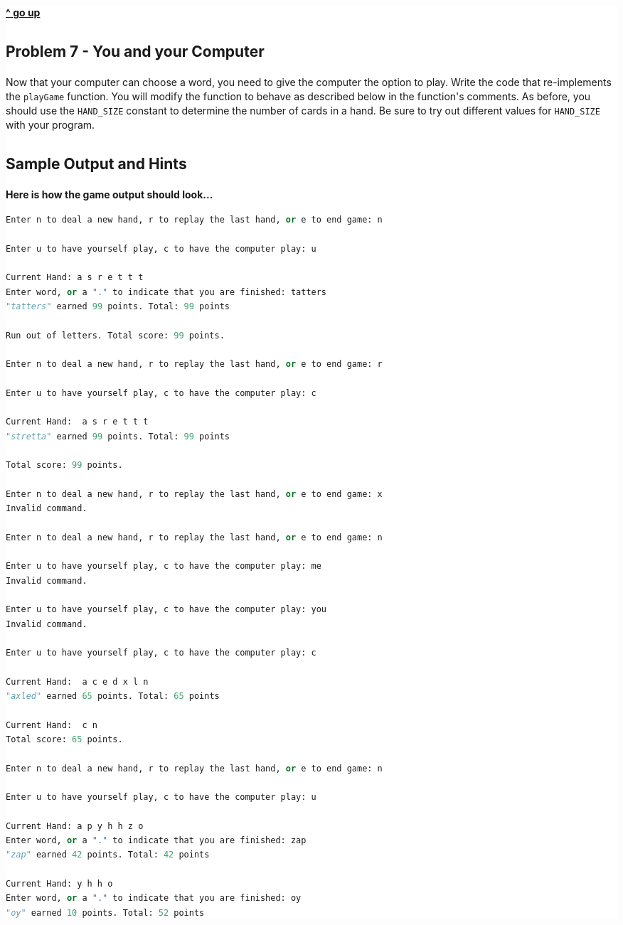 [**^ go up**](#problem-set-04)

## Problem 7 - You and your Computer

Now that your computer can choose a word, you need to give the computer the option to play. Write the code that re-implements the `playGame` function. You will modify the function to behave as described below in the function's comments. As before, you should use the `HAND_SIZE` constant to determine the number of cards in a hand. Be sure to try out different values for `HAND_SIZE` with your program.

## Sample Output and Hints

**Here is how the game output should look...**

```python
Enter n to deal a new hand, r to replay the last hand, or e to end game: n

Enter u to have yourself play, c to have the computer play: u

Current Hand: a s r e t t t
Enter word, or a "." to indicate that you are finished: tatters
"tatters" earned 99 points. Total: 99 points

Run out of letters. Total score: 99 points.

Enter n to deal a new hand, r to replay the last hand, or e to end game: r

Enter u to have yourself play, c to have the computer play: c

Current Hand:  a s r e t t t
"stretta" earned 99 points. Total: 99 points

Total score: 99 points.

Enter n to deal a new hand, r to replay the last hand, or e to end game: x
Invalid command.

Enter n to deal a new hand, r to replay the last hand, or e to end game: n

Enter u to have yourself play, c to have the computer play: me
Invalid command.

Enter u to have yourself play, c to have the computer play: you
Invalid command.

Enter u to have yourself play, c to have the computer play: c

Current Hand:  a c e d x l n
"axled" earned 65 points. Total: 65 points

Current Hand:  c n
Total score: 65 points.

Enter n to deal a new hand, r to replay the last hand, or e to end game: n

Enter u to have yourself play, c to have the computer play: u

Current Hand: a p y h h z o
Enter word, or a "." to indicate that you are finished: zap
"zap" earned 42 points. Total: 42 points

Current Hand: y h h o
Enter word, or a "." to indicate that you are finished: oy
"oy" earned 10 points. Total: 52 points
```